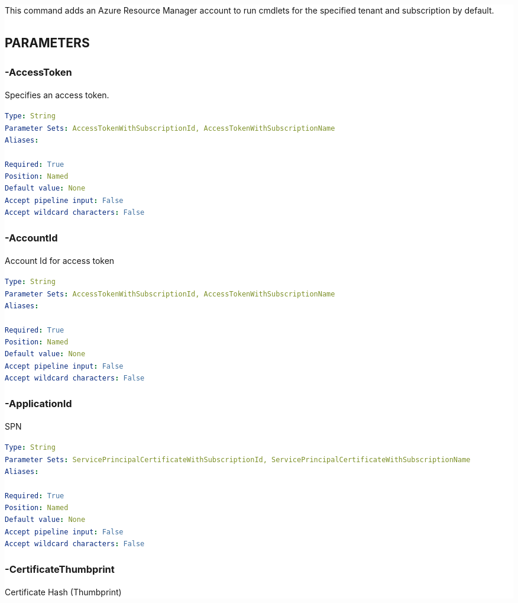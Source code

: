 This command adds an Azure Resource Manager account to run cmdlets for the specified tenant and subscription by default.

## PARAMETERS

### -AccessToken
Specifies an access token.

```yaml
Type: String
Parameter Sets: AccessTokenWithSubscriptionId, AccessTokenWithSubscriptionName
Aliases: 

Required: True
Position: Named
Default value: None
Accept pipeline input: False
Accept wildcard characters: False
```

### -AccountId
Account Id for access token

```yaml
Type: String
Parameter Sets: AccessTokenWithSubscriptionId, AccessTokenWithSubscriptionName
Aliases: 

Required: True
Position: Named
Default value: None
Accept pipeline input: False
Accept wildcard characters: False
```

### -ApplicationId
SPN

```yaml
Type: String
Parameter Sets: ServicePrincipalCertificateWithSubscriptionId, ServicePrincipalCertificateWithSubscriptionName
Aliases: 

Required: True
Position: Named
Default value: None
Accept pipeline input: False
Accept wildcard characters: False
```

### -CertificateThumbprint
Certificate Hash (Thumbprint)
